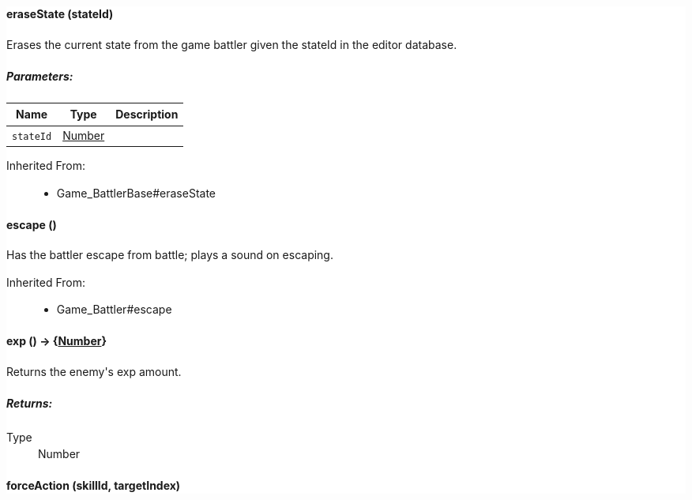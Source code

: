 #### eraseState (stateId)


Erases the current state from the game battler given the stateId in the editor database.

##### Parameters:

| Name | Type | Description |
| --- | --- | --- |
| `stateId` | [Number](Number.md) |  |

<dl>
                <dt>Inherited From:</dt>
                <dd>
                    <ul>
                        <li>
                            <a>Game_BattlerBase#eraseState</a>
                        </li>
                    </ul>
                </dd>
            </dl>

#### escape ()


Has the battler escape from battle; plays a sound on escaping.
<dl>
                <dt>Inherited From:</dt>
                <dd>
                    <ul>
                        <li>
                            <a>Game_Battler#escape</a>
                        </li>
                    </ul>
                </dd>
            </dl>

#### exp () → {[Number](Number.md)}


Returns the enemy's exp amount.
<dl>
</dl>

##### Returns:

<dl>
                <dt> Type </dt>
                <dd>
                    <span><a>Number</a></span>
                </dd>
            </dl>

#### forceAction (skillId, targetIndex)
